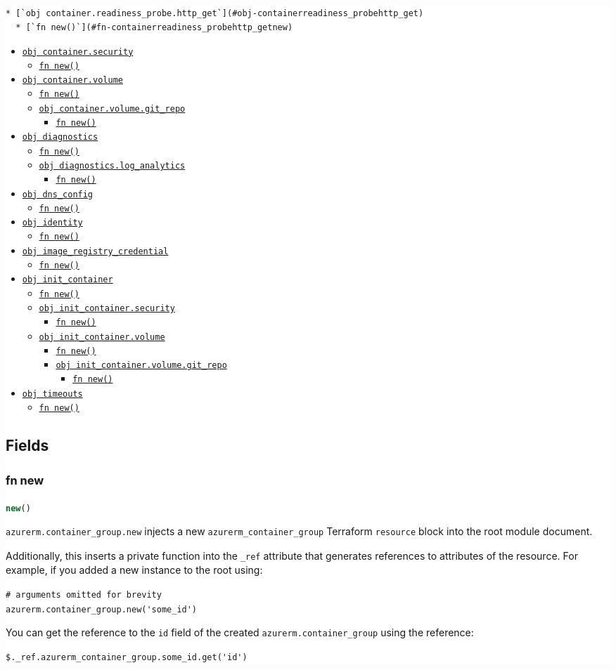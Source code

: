     * [`obj container.readiness_probe.http_get`](#obj-containerreadiness_probehttp_get)
      * [`fn new()`](#fn-containerreadiness_probehttp_getnew)
  * [`obj container.security`](#obj-containersecurity)
    * [`fn new()`](#fn-containersecuritynew)
  * [`obj container.volume`](#obj-containervolume)
    * [`fn new()`](#fn-containervolumenew)
    * [`obj container.volume.git_repo`](#obj-containervolumegit_repo)
      * [`fn new()`](#fn-containervolumegit_reponew)
* [`obj diagnostics`](#obj-diagnostics)
  * [`fn new()`](#fn-diagnosticsnew)
  * [`obj diagnostics.log_analytics`](#obj-diagnosticslog_analytics)
    * [`fn new()`](#fn-diagnosticslog_analyticsnew)
* [`obj dns_config`](#obj-dns_config)
  * [`fn new()`](#fn-dns_confignew)
* [`obj identity`](#obj-identity)
  * [`fn new()`](#fn-identitynew)
* [`obj image_registry_credential`](#obj-image_registry_credential)
  * [`fn new()`](#fn-image_registry_credentialnew)
* [`obj init_container`](#obj-init_container)
  * [`fn new()`](#fn-init_containernew)
  * [`obj init_container.security`](#obj-init_containersecurity)
    * [`fn new()`](#fn-init_containersecuritynew)
  * [`obj init_container.volume`](#obj-init_containervolume)
    * [`fn new()`](#fn-init_containervolumenew)
    * [`obj init_container.volume.git_repo`](#obj-init_containervolumegit_repo)
      * [`fn new()`](#fn-init_containervolumegit_reponew)
* [`obj timeouts`](#obj-timeouts)
  * [`fn new()`](#fn-timeoutsnew)

## Fields

### fn new

```ts
new()
```


`azurerm.container_group.new` injects a new `azurerm_container_group` Terraform `resource`
block into the root module document.

Additionally, this inserts a private function into the `_ref` attribute that generates references to attributes of the
resource. For example, if you added a new instance to the root using:

    # arguments omitted for brevity
    azurerm.container_group.new('some_id')

You can get the reference to the `id` field of the created `azurerm.container_group` using the reference:

    $._ref.azurerm_container_group.some_id.get('id')
